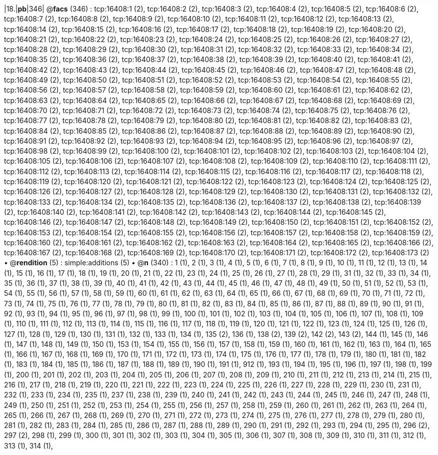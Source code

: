 |18.|__pb__|346| @__facs__ (346) : tcp:16408:1 (2), tcp:16408:2 (2), tcp:16408:3 (2), tcp:16408:4 (2), tcp:16408:5 (2), tcp:16408:6 (2), tcp:16408:7 (2), tcp:16408:8 (2), tcp:16408:9 (2), tcp:16408:10 (2), tcp:16408:11 (2), tcp:16408:12 (2), tcp:16408:13 (2), tcp:16408:14 (2), tcp:16408:15 (2), tcp:16408:16 (2), tcp:16408:17 (2), tcp:16408:18 (2), tcp:16408:19 (2), tcp:16408:20 (2), tcp:16408:21 (2), tcp:16408:22 (2), tcp:16408:23 (2), tcp:16408:24 (2), tcp:16408:25 (2), tcp:16408:26 (2), tcp:16408:27 (2), tcp:16408:28 (2), tcp:16408:29 (2), tcp:16408:30 (2), tcp:16408:31 (2), tcp:16408:32 (2), tcp:16408:33 (2), tcp:16408:34 (2), tcp:16408:35 (2), tcp:16408:36 (2), tcp:16408:37 (2), tcp:16408:38 (2), tcp:16408:39 (2), tcp:16408:40 (2), tcp:16408:41 (2), tcp:16408:42 (2), tcp:16408:43 (2), tcp:16408:44 (2), tcp:16408:45 (2), tcp:16408:46 (2), tcp:16408:47 (2), tcp:16408:48 (2), tcp:16408:49 (2), tcp:16408:50 (2), tcp:16408:51 (2), tcp:16408:52 (2), tcp:16408:53 (2), tcp:16408:54 (2), tcp:16408:55 (2), tcp:16408:56 (2), tcp:16408:57 (2), tcp:16408:58 (2), tcp:16408:59 (2), tcp:16408:60 (2), tcp:16408:61 (2), tcp:16408:62 (2), tcp:16408:63 (2), tcp:16408:64 (2), tcp:16408:65 (2), tcp:16408:66 (2), tcp:16408:67 (2), tcp:16408:68 (2), tcp:16408:69 (2), tcp:16408:70 (2), tcp:16408:71 (2), tcp:16408:72 (2), tcp:16408:73 (2), tcp:16408:74 (2), tcp:16408:75 (2), tcp:16408:76 (2), tcp:16408:77 (2), tcp:16408:78 (2), tcp:16408:79 (2), tcp:16408:80 (2), tcp:16408:81 (2), tcp:16408:82 (2), tcp:16408:83 (2), tcp:16408:84 (2), tcp:16408:85 (2), tcp:16408:86 (2), tcp:16408:87 (2), tcp:16408:88 (2), tcp:16408:89 (2), tcp:16408:90 (2), tcp:16408:91 (2), tcp:16408:92 (2), tcp:16408:93 (2), tcp:16408:94 (2), tcp:16408:95 (2), tcp:16408:96 (2), tcp:16408:97 (2), tcp:16408:98 (2), tcp:16408:99 (2), tcp:16408:100 (2), tcp:16408:101 (2), tcp:16408:102 (2), tcp:16408:103 (2), tcp:16408:104 (2), tcp:16408:105 (2), tcp:16408:106 (2), tcp:16408:107 (2), tcp:16408:108 (2), tcp:16408:109 (2), tcp:16408:110 (2), tcp:16408:111 (2), tcp:16408:112 (2), tcp:16408:113 (2), tcp:16408:114 (2), tcp:16408:115 (2), tcp:16408:116 (2), tcp:16408:117 (2), tcp:16408:118 (2), tcp:16408:119 (2), tcp:16408:120 (2), tcp:16408:121 (2), tcp:16408:122 (2), tcp:16408:123 (2), tcp:16408:124 (2), tcp:16408:125 (2), tcp:16408:126 (2), tcp:16408:127 (2), tcp:16408:128 (2), tcp:16408:129 (2), tcp:16408:130 (2), tcp:16408:131 (2), tcp:16408:132 (2), tcp:16408:133 (2), tcp:16408:134 (2), tcp:16408:135 (2), tcp:16408:136 (2), tcp:16408:137 (2), tcp:16408:138 (2), tcp:16408:139 (2), tcp:16408:140 (2), tcp:16408:141 (2), tcp:16408:142 (2), tcp:16408:143 (2), tcp:16408:144 (2), tcp:16408:145 (2), tcp:16408:146 (2), tcp:16408:147 (2), tcp:16408:148 (2), tcp:16408:149 (2), tcp:16408:150 (2), tcp:16408:151 (2), tcp:16408:152 (2), tcp:16408:153 (2), tcp:16408:154 (2), tcp:16408:155 (2), tcp:16408:156 (2), tcp:16408:157 (2), tcp:16408:158 (2), tcp:16408:159 (2), tcp:16408:160 (2), tcp:16408:161 (2), tcp:16408:162 (2), tcp:16408:163 (2), tcp:16408:164 (2), tcp:16408:165 (2), tcp:16408:166 (2), tcp:16408:167 (2), tcp:16408:168 (2), tcp:16408:169 (2), tcp:16408:170 (2), tcp:16408:171 (2), tcp:16408:172 (2), tcp:16408:173 (2)  •  @__rendition__ (5) : simple:additions (5)  •  @__n__ (340) : 1 (1), 2 (1), 3 (1), 4 (1), 5 (1), 6 (1), 7 (1), 8 (1), 9 (1), 10 (1), 11 (1), 12 (1), 13 (1), 14 (1), 15 (1), 16 (1), 17 (1), 18 (1), 19 (1), 20 (1), 21 (1), 22 (1), 23 (1), 24 (1), 25 (1), 26 (1), 27 (1), 28 (1), 29 (1), 31 (1), 32 (1), 33 (1), 34 (1), 35 (1), 36 (1), 37 (1), 38 (1), 39 (1), 40 (1), 41 (1), 42 (1), 43 (1), 44 (1), 45 (1), 46 (1), 47 (1), 48 (1), 49 (1), 50 (1), 51 (1), 52 (1), 53 (1), 54 (1), 55 (1), 56 (1), 57 (1), 58 (1), 59 (1), 60 (1), 61 (1), 62 (1), 63 (1), 64 (1), 65 (1), 66 (1), 67 (1), 68 (1), 69 (1), 70 (1), 71 (1), 72 (1), 73 (1), 74 (1), 75 (1), 76 (1), 77 (1), 78 (1), 79 (1), 80 (1), 81 (1), 82 (1), 83 (1), 84 (1), 85 (1), 86 (1), 87 (1), 88 (1), 89 (1), 90 (1), 91 (1), 92 (1), 93 (1), 94 (1), 95 (1), 96 (1), 97 (1), 98 (1), 99 (1), 100 (1), 101 (1), 102 (1), 103 (1), 104 (1), 105 (1), 106 (1), 107 (1), 108 (1), 109 (1), 110 (1), 111 (1), 112 (1), 113 (1), 114 (1), 115 (1), 116 (1), 117 (1), 118 (1), 119 (1), 120 (1), 121 (1), 122 (1), 123 (1), 124 (1), 125 (1), 126 (1), 127 (1), 128 (1), 129 (1), 130 (1), 131 (1), 132 (1), 133 (1), 134 (1), 135 (2), 136 (1), 138 (2), 139 (2), 142 (2), 143 (2), 144 (1), 145 (1), 146 (1), 147 (1), 148 (1), 149 (1), 150 (1), 153 (1), 154 (1), 155 (1), 156 (1), 157 (1), 158 (1), 159 (1), 160 (1), 161 (1), 162 (1), 163 (1), 164 (1), 165 (1), 166 (1), 167 (1), 168 (1), 169 (1), 170 (1), 171 (1), 172 (1), 173 (1), 174 (1), 175 (1), 176 (1), 177 (1), 178 (1), 179 (1), 180 (1), 181 (1), 182 (1), 183 (1), 184 (1), 185 (1), 186 (1), 187 (1), 188 (1), 189 (1), 190 (1), 191 (1), 912 (1), 193 (1), 194 (1), 195 (1), 196 (1), 197 (1), 198 (1), 199 (1), 200 (1), 201 (1), 202 (1), 203 (1), 204 (1), 205 (1), 206 (1), 207 (1), 208 (1), 209 (1), 210 (1), 211 (1), 212 (1), 213 (1), 214 (1), 215 (1), 216 (1), 217 (1), 218 (1), 219 (1), 220 (1), 221 (1), 222 (1), 223 (1), 224 (1), 225 (1), 226 (1), 227 (1), 228 (1), 229 (1), 230 (1), 231 (1), 232 (1), 233 (1), 234 (1), 235 (1), 237 (1), 238 (1), 239 (1), 240 (1), 241 (1), 242 (1), 243 (1), 244 (1), 245 (1), 246 (1), 247 (1), 248 (1), 249 (1), 250 (1), 251 (1), 252 (1), 253 (1), 254 (1), 255 (1), 256 (1), 257 (1), 258 (1), 259 (1), 260 (1), 261 (1), 262 (1), 263 (1), 264 (1), 265 (1), 266 (1), 267 (1), 268 (1), 269 (1), 270 (1), 271 (1), 272 (1), 273 (1), 274 (1), 275 (1), 276 (1), 277 (1), 278 (1), 279 (1), 280 (1), 281 (1), 282 (1), 283 (1), 284 (1), 285 (1), 286 (1), 287 (1), 288 (1), 289 (1), 290 (1), 291 (1), 292 (1), 293 (1), 294 (1), 295 (1), 296 (2), 297 (2), 298 (1), 299 (1), 300 (1), 301 (1), 302 (1), 303 (1), 304 (1), 305 (1), 306 (1), 307 (1), 308 (1), 309 (1), 310 (1), 311 (1), 312 (1), 313 (1), 314 (1),